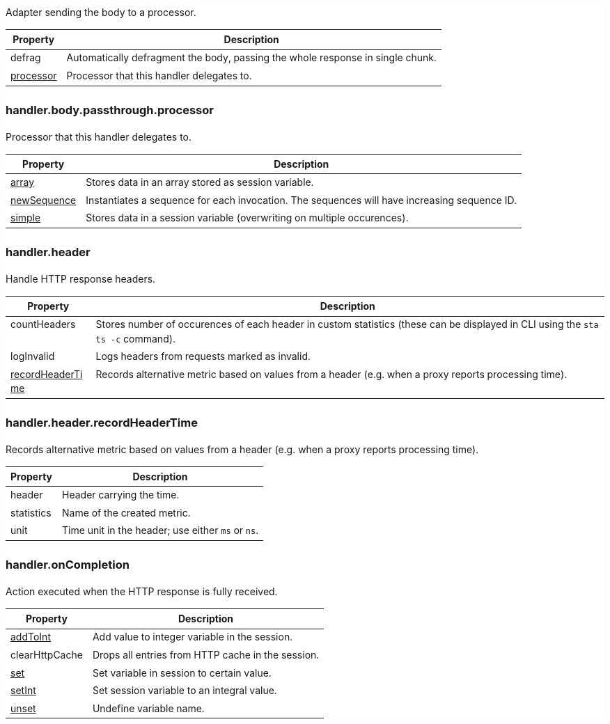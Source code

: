 Adapter sending the body to a processor. 

| Property | Description |
| ------- | -------- |
| defrag | Automatically defragment the body, passing the whole response in single chunk.  |
| [processor](#handler.body.passthrough.processor) | Processor that this handler delegates to.  |

### <a id="handler.body.passthrough.processor"></a>handler.body.passthrough.processor

Processor that this handler delegates to. 

| Property | Description |
| ------- | -------- |
| [array](#handler.body.json.processor.array) | Stores data in an array stored as session variable.  |
| [newSequence](#handler.body.json.processor.newSequence) | Instantiates a sequence for each invocation. The sequences will have increasing sequence ID.  |
| [simple](#handler.body.json.processor.simple) | Stores data in a session variable (overwriting on multiple occurences).  |

### <a id="handler.header"></a>handler.header

Handle HTTP response headers. 

| Property | Description |
| ------- | -------- |
| countHeaders | Stores number of occurences of each header in custom statistics (these can be displayed in CLI using the <code>stats -c</code> command).  |
| logInvalid | Logs headers from requests marked as invalid.  |
| [recordHeaderTime](#handler.header.recordHeaderTime) | Records alternative metric based on values from a header (e.g. when a proxy reports processing time).  |

### <a id="handler.header.recordHeaderTime"></a>handler.header.recordHeaderTime

Records alternative metric based on values from a header (e.g. when a proxy reports processing time). 

| Property | Description |
| ------- | -------- |
| header | Header carrying the time.  |
| statistics | Name of the created metric.  |
| unit | Time unit in the header; use either `ms` or `ns`.  |

### <a id="handler.onCompletion"></a>handler.onCompletion

Action executed when the HTTP response is fully received. 

| Property | Description |
| ------- | -------- |
| [addToInt](#handler.onCompletion.addToInt) | Add value to integer variable in the session.  |
| clearHttpCache | Drops all entries from HTTP cache in the session.  |
| [set](#handler.onCompletion.set) | Set variable in session to certain value.  |
| [setInt](#handler.onCompletion.setInt) | Set session variable to an integral value.  |
| [unset](#handler.onCompletion.unset) | Undefine variable name.  |

